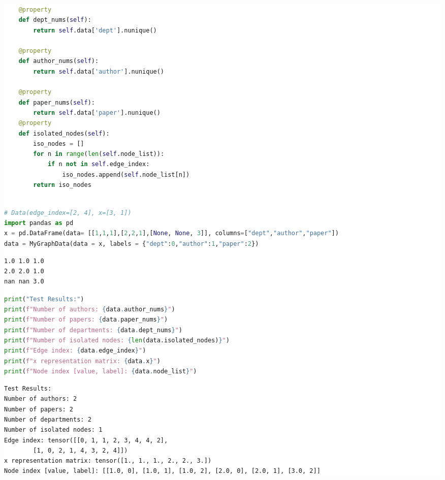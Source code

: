 ```python
    @property
    def dept_nums(self):
        return self.data['dept'].nunique()

    @property
    def author_nums(self):
        return self.data['author'].nunique()

    @property
    def paper_nums(self):
        return self.data['paper'].nunique()
    @property
    def isolated_nodes(self):
        iso_nodes = []
        for n in range(len(self.node_list)):
            if n not in self.edge_index:
                iso_nodes.append(self.node_list[n])
        return iso_nodes
    
```


```python
# Data(edge_index=[2, 4], x=[3, 1])
import pandas as pd
x = pd.DataFrame(data= [[1,1,1],[2,2,1],[None, None, 3]], columns=["dept","author","paper"])
data = MyGraphData(data = x, labels = {"dept":0,"author":1,"paper":2})
```

    1.0 1.0 1.0
    2.0 2.0 1.0
    nan nan 3.0



```python
print("Test Results:")
print(f"Number of authors: {data.author_nums}")
print(f"Number of papers: {data.paper_nums}")
print(f"Number of departments: {data.dept_nums}")
print(f"Number of isolated nodes: {len(data.isolated_nodes)}")
print(f"Edge index: {data.edge_index}")
print(f"x representation matrix: {data.x}")
print(f"Node index [value, label]: {data.node_list}")
```

    Test Results:
    Number of authors: 2
    Number of papers: 2
    Number of departments: 2
    Number of isolated nodes: 1
    Edge index: tensor([[0, 1, 1, 2, 3, 4, 4, 2],
            [1, 0, 2, 1, 4, 3, 2, 4]])
    x representation matrix: tensor([1., 1., 1., 2., 2., 3.])
    Node index [value, label]: [[1.0, 0], [1.0, 1], [1.0, 2], [2.0, 0], [2.0, 1], [3.0, 2]]



```python

```
